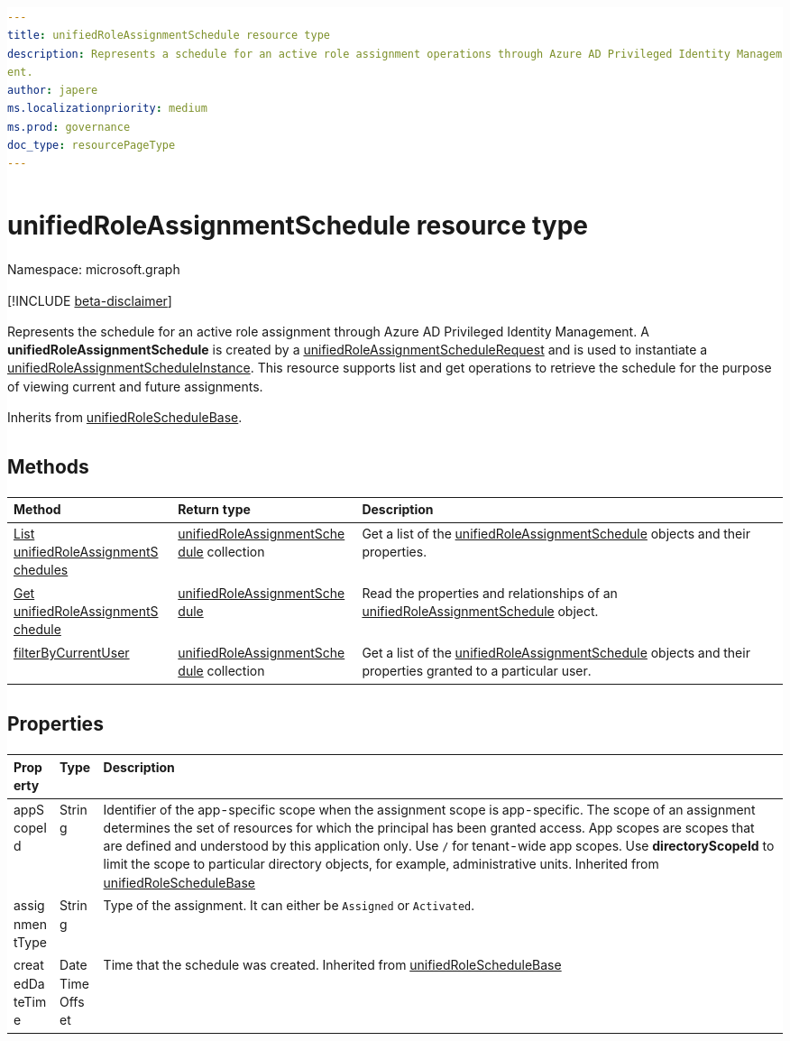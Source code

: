 ```yaml
---
title: unifiedRoleAssignmentSchedule resource type
description: Represents a schedule for an active role assignment operations through Azure AD Privileged Identity Management.
author: japere
ms.localizationpriority: medium
ms.prod: governance
doc_type: resourcePageType
---
```


# unifiedRoleAssignmentSchedule resource type

Namespace: microsoft.graph

[!INCLUDE [beta-disclaimer](../../includes/beta-disclaimer.md)]

Represents the schedule for an active role assignment through Azure AD Privileged Identity Management. A **unifiedRoleAssignmentSchedule** is created by a [unifiedRoleAssignmentScheduleRequest](unifiedroleassignmentschedulerequest.md) and is used to instantiate a [unifiedRoleAssignmentScheduleInstance](unifiedroleassignmentscheduleinstance.md). This resource supports list and get operations to retrieve the schedule for the purpose of viewing current and future assignments.

Inherits from [unifiedRoleScheduleBase](../resources/unifiedroleschedulebase.md).

## Methods

| Method                                                                              | Return type                                                                               | Description                                                                                                                                                 |
| :---------------------------------------------------------------------------------- | :---------------------------------------------------------------------------------------- | :---------------------------------------------------------------------------------------------------------------------------------------------------------- |
| [List unifiedRoleAssignmentSchedules](../api/unifiedroleassignmentschedule-list.md) | [unifiedRoleAssignmentSchedule](../resources/unifiedroleassignmentschedule.md) collection | Get a list of the [unifiedRoleAssignmentSchedule](../resources/unifiedroleassignmentschedule.md) objects and their properties.                              |
| [Get unifiedRoleAssignmentSchedule](../api/unifiedroleassignmentschedule-get.md)    | [unifiedRoleAssignmentSchedule](../resources/unifiedroleassignmentschedule.md)            | Read the properties and relationships of an [unifiedRoleAssignmentSchedule](../resources/unifiedroleassignmentschedule.md) object.                          |
| [filterByCurrentUser](../api/unifiedroleassignmentschedule-filterbycurrentuser.md)  | [unifiedRoleAssignmentSchedule](../resources/unifiedroleassignmentschedule.md) collection | Get a list of the [unifiedRoleAssignmentSchedule](../resources/unifiedroleassignmentschedule.md) objects and their properties granted to a particular user. |

## Properties

| Property         | Type                                               | Description                                                                                                                                                                                                                                                                                                                                                                                                                                                                                                       |
| :--------------- | :------------------------------------------------- | :---------------------------------------------------------------------------------------------------------------------------------------------------------------------------------------------------------------------------------------------------------------------------------------------------------------------------------------------------------------------------------------------------------------------------------------------------------------------------------------------------------------- |
| appScopeId       | String                                             | Identifier of the app-specific scope when the assignment scope is app-specific. The scope of an assignment determines the set of resources for which the principal has been granted access. App scopes are scopes that are defined and understood by this application only. Use `/` for tenant-wide app scopes. Use **directoryScopeId** to limit the scope to particular directory objects, for example, administrative units. Inherited from [unifiedRoleScheduleBase](../resources/unifiedroleschedulebase.md) |
| assignmentType   | String                                             | Type of the assignment. It can either be `Assigned` or `Activated`.                                                                                                                                                                                                                                                                                                                                                                                                                                               |
| createdDateTime  | DateTimeOffset                                     | Time that the schedule was created. Inherited from [unifiedRoleScheduleBase](../resources/unifiedroleschedulebase.md)                                                                                                                                                                                                                                                                                                                                                                                             |